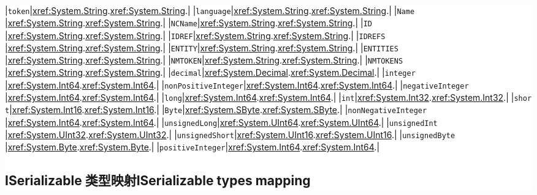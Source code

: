 |`token`|<span data-ttu-id="3d1e1-448"><xref:System.String>.</span><span class="sxs-lookup"><span data-stu-id="3d1e1-448"><xref:System.String>.</span></span>|
|`language`|<span data-ttu-id="3d1e1-449"><xref:System.String>.</span><span class="sxs-lookup"><span data-stu-id="3d1e1-449"><xref:System.String>.</span></span>|
|`Name`|<span data-ttu-id="3d1e1-450"><xref:System.String>.</span><span class="sxs-lookup"><span data-stu-id="3d1e1-450"><xref:System.String>.</span></span>|
|`NCName`|<span data-ttu-id="3d1e1-451"><xref:System.String>.</span><span class="sxs-lookup"><span data-stu-id="3d1e1-451"><xref:System.String>.</span></span>|
|`ID`|<span data-ttu-id="3d1e1-452"><xref:System.String>.</span><span class="sxs-lookup"><span data-stu-id="3d1e1-452"><xref:System.String>.</span></span>|
|`IDREF`|<span data-ttu-id="3d1e1-453"><xref:System.String>.</span><span class="sxs-lookup"><span data-stu-id="3d1e1-453"><xref:System.String>.</span></span>|
|`IDREFS`|<span data-ttu-id="3d1e1-454"><xref:System.String>.</span><span class="sxs-lookup"><span data-stu-id="3d1e1-454"><xref:System.String>.</span></span>|
|`ENTITY`|<span data-ttu-id="3d1e1-455"><xref:System.String>.</span><span class="sxs-lookup"><span data-stu-id="3d1e1-455"><xref:System.String>.</span></span>|
|`ENTITIES`|<span data-ttu-id="3d1e1-456"><xref:System.String>.</span><span class="sxs-lookup"><span data-stu-id="3d1e1-456"><xref:System.String>.</span></span>|
|`NMTOKEN`|<span data-ttu-id="3d1e1-457"><xref:System.String>.</span><span class="sxs-lookup"><span data-stu-id="3d1e1-457"><xref:System.String>.</span></span>|
|`NMTOKENS`|<span data-ttu-id="3d1e1-458"><xref:System.String>.</span><span class="sxs-lookup"><span data-stu-id="3d1e1-458"><xref:System.String>.</span></span>|
|`decimal`|<span data-ttu-id="3d1e1-459"><xref:System.Decimal>.</span><span class="sxs-lookup"><span data-stu-id="3d1e1-459"><xref:System.Decimal>.</span></span>|
|`integer`|<span data-ttu-id="3d1e1-460"><xref:System.Int64>.</span><span class="sxs-lookup"><span data-stu-id="3d1e1-460"><xref:System.Int64>.</span></span>|
|`nonPositiveInteger`|<span data-ttu-id="3d1e1-461"><xref:System.Int64>.</span><span class="sxs-lookup"><span data-stu-id="3d1e1-461"><xref:System.Int64>.</span></span>|
|`negativeInteger`|<span data-ttu-id="3d1e1-462"><xref:System.Int64>.</span><span class="sxs-lookup"><span data-stu-id="3d1e1-462"><xref:System.Int64>.</span></span>|
|`long`|<span data-ttu-id="3d1e1-463"><xref:System.Int64>.</span><span class="sxs-lookup"><span data-stu-id="3d1e1-463"><xref:System.Int64>.</span></span>|
|`int`|<span data-ttu-id="3d1e1-464"><xref:System.Int32>.</span><span class="sxs-lookup"><span data-stu-id="3d1e1-464"><xref:System.Int32>.</span></span>|
|`short`|<span data-ttu-id="3d1e1-465"><xref:System.Int16>.</span><span class="sxs-lookup"><span data-stu-id="3d1e1-465"><xref:System.Int16>.</span></span>|
|`Byte`|<span data-ttu-id="3d1e1-466"><xref:System.SByte>.</span><span class="sxs-lookup"><span data-stu-id="3d1e1-466"><xref:System.SByte>.</span></span>|
|`nonNegativeInteger`|<span data-ttu-id="3d1e1-467"><xref:System.Int64>.</span><span class="sxs-lookup"><span data-stu-id="3d1e1-467"><xref:System.Int64>.</span></span>|
|`unsignedLong`|<span data-ttu-id="3d1e1-468"><xref:System.UInt64>.</span><span class="sxs-lookup"><span data-stu-id="3d1e1-468"><xref:System.UInt64>.</span></span>|
|`unsignedInt`|<span data-ttu-id="3d1e1-469"><xref:System.UInt32>.</span><span class="sxs-lookup"><span data-stu-id="3d1e1-469"><xref:System.UInt32>.</span></span>|
|`unsignedShort`|<span data-ttu-id="3d1e1-470"><xref:System.UInt16>.</span><span class="sxs-lookup"><span data-stu-id="3d1e1-470"><xref:System.UInt16>.</span></span>|
|`unsignedByte`|<span data-ttu-id="3d1e1-471"><xref:System.Byte>.</span><span class="sxs-lookup"><span data-stu-id="3d1e1-471"><xref:System.Byte>.</span></span>|
|`positiveInteger`|<span data-ttu-id="3d1e1-472"><xref:System.Int64>.</span><span class="sxs-lookup"><span data-stu-id="3d1e1-472"><xref:System.Int64>.</span></span>|

## <a name="iserializable-types-mapping"></a><span data-ttu-id="3d1e1-473">ISerializable 类型映射</span><span class="sxs-lookup"><span data-stu-id="3d1e1-473">ISerializable types mapping</span></span>
